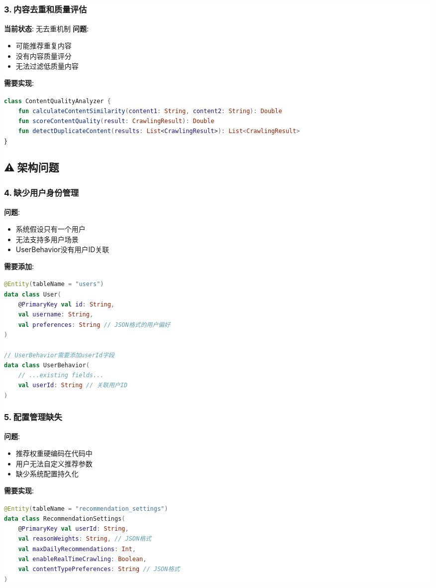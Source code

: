 ### 3. **内容去重和质量评估**
**当前状态**: 无去重机制
**问题**:
- 可能推荐重复内容
- 没有内容质量评分
- 无法过滤低质量内容

**需要实现**:
```kotlin
class ContentQualityAnalyzer {
    fun calculateContentSimilarity(content1: String, content2: String): Double
    fun scoreContentQuality(result: CrawlingResult): Double
    fun detectDuplicateContent(results: List<CrawlingResult>): List<CrawlingResult>
}
```

## ⚠️ 架构问题

### 4. **缺少用户身份管理**
**问题**: 
- 系统假设只有一个用户
- 无法支持多用户场景
- UserBehavior没有用户ID关联

**需要添加**:
```kotlin
@Entity(tableName = "users")
data class User(
    @PrimaryKey val id: String,
    val username: String,
    val preferences: String // JSON格式的用户偏好
)

// UserBehavior需要添加userId字段
data class UserBehavior(
    // ...existing fields...
    val userId: String // 关联用户ID
)
```

### 5. **配置管理缺失**
**问题**:
- 推荐权重硬编码在代码中
- 用户无法自定义推荐参数
- 缺少系统配置持久化

**需要实现**:
```kotlin
@Entity(tableName = "recommendation_settings")
data class RecommendationSettings(
    @PrimaryKey val userId: String,
    val reasonWeights: String, // JSON格式
    val maxDailyRecommendations: Int,
    val enableRealTimeCrawling: Boolean,
    val contentTypePreferences: String // JSON格式
)
```
